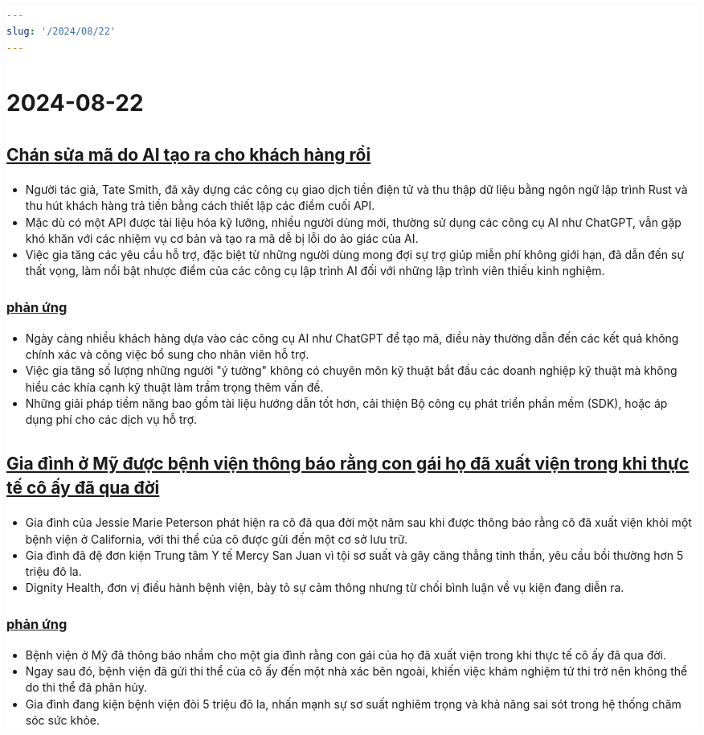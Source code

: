 ```yaml
---
slug: '/2024/08/22'
---
```


# 2024-08-22

## [Chán sửa mã do AI tạo ra cho khách hàng rồi](https://medium.com/@thetateman/im-tired-of-fixing-customers-ai-generated-code-94816bde4ceb)

- Người tác giả, Tate Smith, đã xây dựng các công cụ giao dịch tiền điện tử và thu thập dữ liệu bằng ngôn ngữ lập trình Rust và thu hút khách hàng trả tiền bằng cách thiết lập các điểm cuối API.
- Mặc dù có một API được tài liệu hóa kỹ lưỡng, nhiều người dùng mới, thường sử dụng các công cụ AI như ChatGPT, vẫn gặp khó khăn với các nhiệm vụ cơ bản và tạo ra mã dễ bị lỗi do ảo giác của AI.
- Việc gia tăng các yêu cầu hỗ trợ, đặc biệt từ những người dùng mong đợi sự trợ giúp miễn phí không giới hạn, đã dẫn đến sự thất vọng, làm nổi bật nhược điểm của các công cụ lập trình AI đối với những lập trình viên thiếu kinh nghiệm.

### [phản ứng](https://news.ycombinator.com/item?id=41315138)

- Ngày càng nhiều khách hàng dựa vào các công cụ AI như ChatGPT để tạo mã, điều này thường dẫn đến các kết quả không chính xác và công việc bổ sung cho nhân viên hỗ trợ.
- Việc gia tăng số lượng những người "ý tưởng" không có chuyên môn kỹ thuật bắt đầu các doanh nghiệp kỹ thuật mà không hiểu các khía cạnh kỹ thuật làm trầm trọng thêm vấn đề.
- Những giải pháp tiềm năng bao gồm tài liệu hướng dẫn tốt hơn, cải thiện Bộ công cụ phát triển phần mềm (SDK), hoặc áp dụng phí cho các dịch vụ hỗ trợ.

## [Gia đình ở Mỹ được bệnh viện thông báo rằng con gái họ đã xuất viện trong khi thực tế cô ấy đã qua đời](https://www.theguardian.com/us-news/article/2024/aug/21/sacramento-hospital-patient-death-checked-out)

- Gia đình của Jessie Marie Peterson phát hiện ra cô đã qua đời một năm sau khi được thông báo rằng cô đã xuất viện khỏi một bệnh viện ở California, với thi thể của cô được gửi đến một cơ sở lưu trữ.
- Gia đình đã đệ đơn kiện Trung tâm Y tế Mercy San Juan vì tội sơ suất và gây căng thẳng tinh thần, yêu cầu bồi thường hơn 5 triệu đô la.
- Dignity Health, đơn vị điều hành bệnh viện, bày tỏ sự cảm thông nhưng từ chối bình luận về vụ kiện đang diễn ra.

### [phản ứng](https://news.ycombinator.com/item?id=41313740)

- Bệnh viện ở Mỹ đã thông báo nhầm cho một gia đình rằng con gái của họ đã xuất viện trong khi thực tế cô ấy đã qua đời.
- Ngay sau đó, bệnh viện đã gửi thi thể của cô ấy đến một nhà xác bên ngoài, khiến việc khám nghiệm tử thi trở nên không thể do thi thể đã phân hủy.
- Gia đình đang kiện bệnh viện đòi 5 triệu đô la, nhấn mạnh sự sơ suất nghiêm trọng và khả năng sai sót trong hệ thống chăm sóc sức khỏe.
